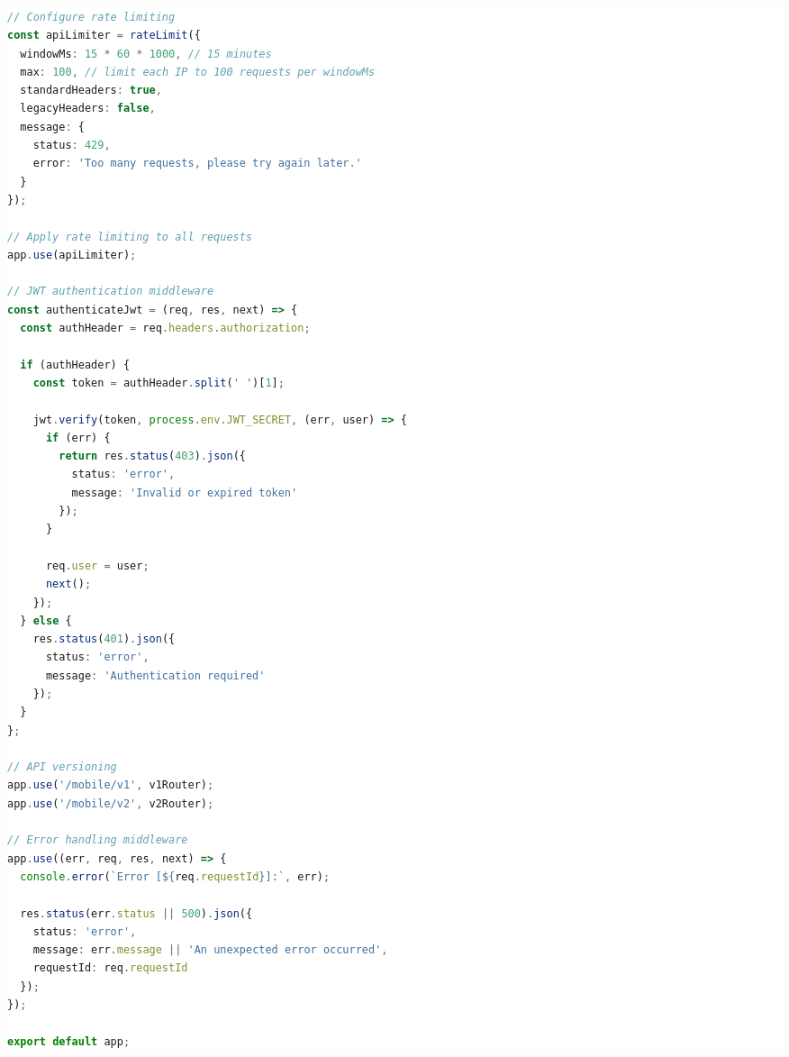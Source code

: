 ```typescript
// Configure rate limiting
const apiLimiter = rateLimit({
  windowMs: 15 * 60 * 1000, // 15 minutes
  max: 100, // limit each IP to 100 requests per windowMs
  standardHeaders: true,
  legacyHeaders: false,
  message: {
    status: 429,
    error: 'Too many requests, please try again later.'
  }
});

// Apply rate limiting to all requests
app.use(apiLimiter);

// JWT authentication middleware
const authenticateJwt = (req, res, next) => {
  const authHeader = req.headers.authorization;

  if (authHeader) {
    const token = authHeader.split(' ')[1];

    jwt.verify(token, process.env.JWT_SECRET, (err, user) => {
      if (err) {
        return res.status(403).json({
          status: 'error',
          message: 'Invalid or expired token'
        });
      }

      req.user = user;
      next();
    });
  } else {
    res.status(401).json({
      status: 'error',
      message: 'Authentication required'
    });
  }
};

// API versioning
app.use('/mobile/v1', v1Router);
app.use('/mobile/v2', v2Router);

// Error handling middleware
app.use((err, req, res, next) => {
  console.error(`Error [${req.requestId}]:`, err);

  res.status(err.status || 500).json({
    status: 'error',
    message: err.message || 'An unexpected error occurred',
    requestId: req.requestId
  });
});

export default app;
```
